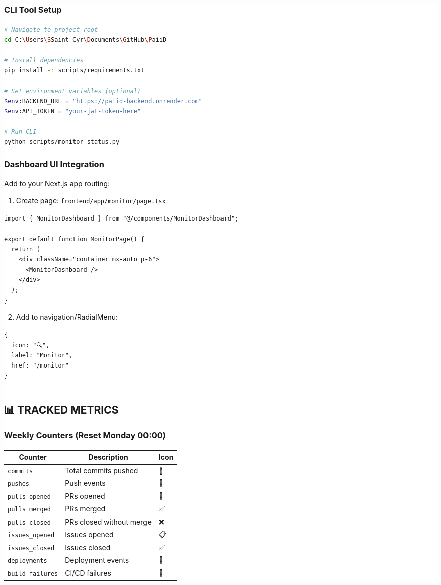 ### CLI Tool Setup

```bash
# Navigate to project root
cd C:\Users\SSaint-Cyr\Documents\GitHub\PaiiD

# Install dependencies
pip install -r scripts/requirements.txt

# Set environment variables (optional)
$env:BACKEND_URL = "https://paiid-backend.onrender.com"
$env:API_TOKEN = "your-jwt-token-here"

# Run CLI
python scripts/monitor_status.py
```

### Dashboard UI Integration

Add to your Next.js app routing:

1. Create page: `frontend/app/monitor/page.tsx`
```tsx
import { MonitorDashboard } from "@/components/MonitorDashboard";

export default function MonitorPage() {
  return (
    <div className="container mx-auto p-6">
      <MonitorDashboard />
    </div>
  );
}
```

2. Add to navigation/RadialMenu:
```tsx
{
  icon: "🔍",
  label: "Monitor",
  href: "/monitor"
}
```

---

## 📊 TRACKED METRICS

### Weekly Counters (Reset Monday 00:00)
| Counter          | Description              | Icon |
| ---------------- | ------------------------ | ---- |
| `commits`        | Total commits pushed     | 💾    |
| `pushes`         | Push events              | 🚀    |
| `pulls_opened`   | PRs opened               | 📝    |
| `pulls_merged`   | PRs merged               | ✅    |
| `pulls_closed`   | PRs closed without merge | ❌    |
| `issues_opened`  | Issues opened            | 📋    |
| `issues_closed`  | Issues closed            | ✅    |
| `deployments`    | Deployment events        | 🎯    |
| `build_failures` | CI/CD failures           | 🚫    |